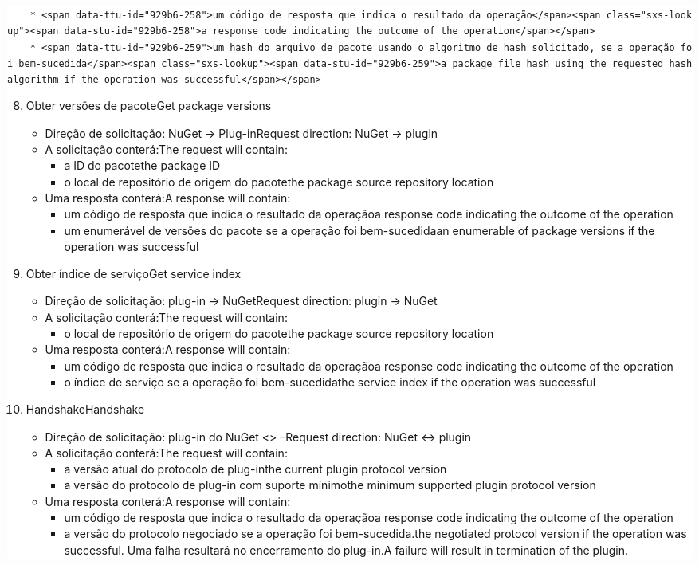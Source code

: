         * <span data-ttu-id="929b6-258">um código de resposta que indica o resultado da operação</span><span class="sxs-lookup"><span data-stu-id="929b6-258">a response code indicating the outcome of the operation</span></span>
        * <span data-ttu-id="929b6-259">um hash do arquivo de pacote usando o algoritmo de hash solicitado, se a operação foi bem-sucedida</span><span class="sxs-lookup"><span data-stu-id="929b6-259">a package file hash using the requested hash algorithm if the operation was successful</span></span>

8.  <span data-ttu-id="929b6-260">Obter versões de pacote</span><span class="sxs-lookup"><span data-stu-id="929b6-260">Get package versions</span></span>
    * <span data-ttu-id="929b6-261">Direção de solicitação: NuGet -> Plug-in</span><span class="sxs-lookup"><span data-stu-id="929b6-261">Request direction:  NuGet -> plugin</span></span>
    * <span data-ttu-id="929b6-262">A solicitação conterá:</span><span class="sxs-lookup"><span data-stu-id="929b6-262">The request will contain:</span></span>
        * <span data-ttu-id="929b6-263">a ID do pacote</span><span class="sxs-lookup"><span data-stu-id="929b6-263">the package ID</span></span>
        * <span data-ttu-id="929b6-264">o local de repositório de origem do pacote</span><span class="sxs-lookup"><span data-stu-id="929b6-264">the package source repository location</span></span>
    * <span data-ttu-id="929b6-265">Uma resposta conterá:</span><span class="sxs-lookup"><span data-stu-id="929b6-265">A response will contain:</span></span>
        * <span data-ttu-id="929b6-266">um código de resposta que indica o resultado da operação</span><span class="sxs-lookup"><span data-stu-id="929b6-266">a response code indicating the outcome of the operation</span></span>
        * <span data-ttu-id="929b6-267">um enumerável de versões do pacote se a operação foi bem-sucedida</span><span class="sxs-lookup"><span data-stu-id="929b6-267">an enumerable of package versions if the operation was successful</span></span>

9.  <span data-ttu-id="929b6-268">Obter índice de serviço</span><span class="sxs-lookup"><span data-stu-id="929b6-268">Get service index</span></span>
    * <span data-ttu-id="929b6-269">Direção de solicitação: plug-in -> NuGet</span><span class="sxs-lookup"><span data-stu-id="929b6-269">Request direction:  plugin -> NuGet</span></span>
    * <span data-ttu-id="929b6-270">A solicitação conterá:</span><span class="sxs-lookup"><span data-stu-id="929b6-270">The request will contain:</span></span>
        * <span data-ttu-id="929b6-271">o local de repositório de origem do pacote</span><span class="sxs-lookup"><span data-stu-id="929b6-271">the package source repository location</span></span>
    * <span data-ttu-id="929b6-272">Uma resposta conterá:</span><span class="sxs-lookup"><span data-stu-id="929b6-272">A response will contain:</span></span>
        * <span data-ttu-id="929b6-273">um código de resposta que indica o resultado da operação</span><span class="sxs-lookup"><span data-stu-id="929b6-273">a response code indicating the outcome of the operation</span></span>
        * <span data-ttu-id="929b6-274">o índice de serviço se a operação foi bem-sucedida</span><span class="sxs-lookup"><span data-stu-id="929b6-274">the service index if the operation was successful</span></span>

10.  <span data-ttu-id="929b6-275">Handshake</span><span class="sxs-lookup"><span data-stu-id="929b6-275">Handshake</span></span>
     * <span data-ttu-id="929b6-276">Direção de solicitação: plug-in do NuGet <> –</span><span class="sxs-lookup"><span data-stu-id="929b6-276">Request direction:  NuGet <-> plugin</span></span>
     * <span data-ttu-id="929b6-277">A solicitação conterá:</span><span class="sxs-lookup"><span data-stu-id="929b6-277">The request will contain:</span></span>
         * <span data-ttu-id="929b6-278">a versão atual do protocolo de plug-in</span><span class="sxs-lookup"><span data-stu-id="929b6-278">the current plugin protocol version</span></span>
         * <span data-ttu-id="929b6-279">a versão do protocolo de plug-in com suporte mínimo</span><span class="sxs-lookup"><span data-stu-id="929b6-279">the minimum supported plugin protocol version</span></span>
     * <span data-ttu-id="929b6-280">Uma resposta conterá:</span><span class="sxs-lookup"><span data-stu-id="929b6-280">A response will contain:</span></span>
         * <span data-ttu-id="929b6-281">um código de resposta que indica o resultado da operação</span><span class="sxs-lookup"><span data-stu-id="929b6-281">a response code indicating the outcome of the operation</span></span>
         * <span data-ttu-id="929b6-282">a versão do protocolo negociado se a operação foi bem-sucedida.</span><span class="sxs-lookup"><span data-stu-id="929b6-282">the negotiated protocol version if the operation was successful.</span></span>  <span data-ttu-id="929b6-283">Uma falha resultará no encerramento do plug-in.</span><span class="sxs-lookup"><span data-stu-id="929b6-283">A failure will result in termination of the plugin.</span></span>
